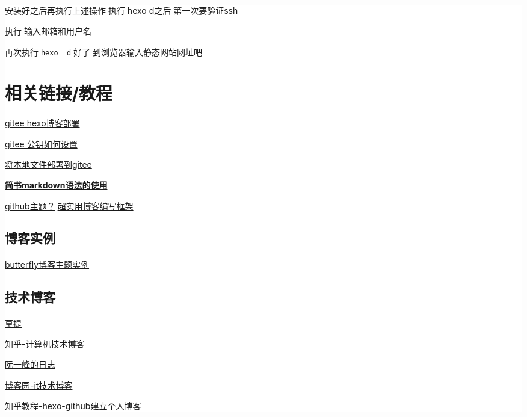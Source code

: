 安装好之后再执行上述操作
执行 hexo  d之后
第一次要验证ssh

执行
输入邮箱和用户名

再次执行
`hexo  d`
好了
到浏览器输入静态网站网址吧



# **相关链接/教程**

[]()

 
 [gitee hexo博客部署](https://blog.csdn.net/u012937032/article/details/91458026)

 [gitee  公钥如何设置](https://gitee.com/help/articles/4181#article-header0)
  
 [将本地文件部署到gitee](https://www.jianshu.com/p/ac8bf89a21f9)

**[简书markdown语法的使用](https://www.jianshu.com/p/65ab196bef04)**

 [github主题？](https://github.com/Molunerfinn/hexo-theme-melody)
 [超实用博客编写框架](https://hexo.io/docs/)

##  **博客实例**

[butterfly博客主题实例](https://lemonadorable.gitee.io/music/)

##  **技术博客**
[莫提](http://xuewei.world/
)

[知乎-计算机技术博客](https://www.zhihu.com/question/27471510)

[阮一峰的日志](http://www.ruanyifeng.com/blog/)

[博客园-it技术博客](https://www.cnblogs.com/wushuaishuai/p/7738313.html)

[知乎教程-hexo-github建立个人博客](https://zhuanlan.zhihu.com/p/26625249)